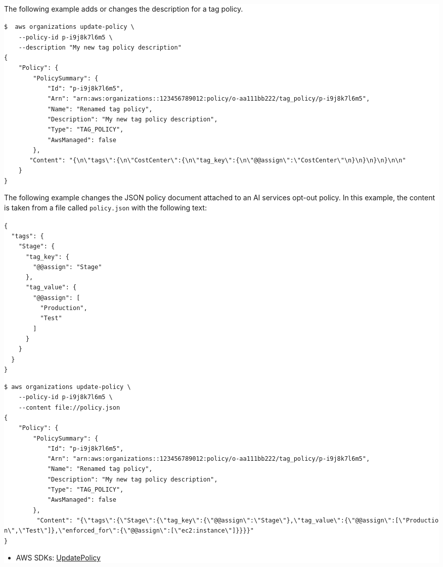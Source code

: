   The following example adds or changes the description for a tag policy\.

  ```
  $  aws organizations update-policy \
      --policy-id p-i9j8k7l6m5 \
      --description "My new tag policy description"
  {
      "Policy": {
          "PolicySummary": {
              "Id": "p-i9j8k7l6m5",
              "Arn": "arn:aws:organizations::123456789012:policy/o-aa111bb222/tag_policy/p-i9j8k7l6m5",
              "Name": "Renamed tag policy",
              "Description": "My new tag policy description",
              "Type": "TAG_POLICY",
              "AwsManaged": false
          },
         "Content": "{\n\"tags\":{\n\"CostCenter\":{\n\"tag_key\":{\n\"@@assign\":\"CostCenter\"\n}\n}\n}\n}\n\n"
      }
  }
  ```

  The following example changes the JSON policy document attached to an AI services opt\-out policy\. In this example, the content is taken from a file called `policy.json` with the following text:

  ```
  {
    "tags": {
      "Stage": {
        "tag_key": {
          "@@assign": "Stage"
        },
        "tag_value": {
          "@@assign": [
            "Production",
            "Test"
          ]
        }
      }
    }
  }
  ```

  ```
  $ aws organizations update-policy \
      --policy-id p-i9j8k7l6m5 \
      --content file://policy.json
  {
      "Policy": {
          "PolicySummary": {
              "Id": "p-i9j8k7l6m5",
              "Arn": "arn:aws:organizations::123456789012:policy/o-aa111bb222/tag_policy/p-i9j8k7l6m5",
              "Name": "Renamed tag policy",
              "Description": "My new tag policy description",
              "Type": "TAG_POLICY",
              "AwsManaged": false
          },
           "Content": "{\"tags\":{\"Stage\":{\"tag_key\":{\"@@assign\":\"Stage\"},\"tag_value\":{\"@@assign\":[\"Production\",\"Test\"]},\"enforced_for\":{\"@@assign\":[\"ec2:instance\"]}}}}"
  }
  ```
+ AWS SDKs: [UpdatePolicy](https://docs.aws.amazon.com/organizations/latest/APIReference/API_UpdatePolicy.html)
